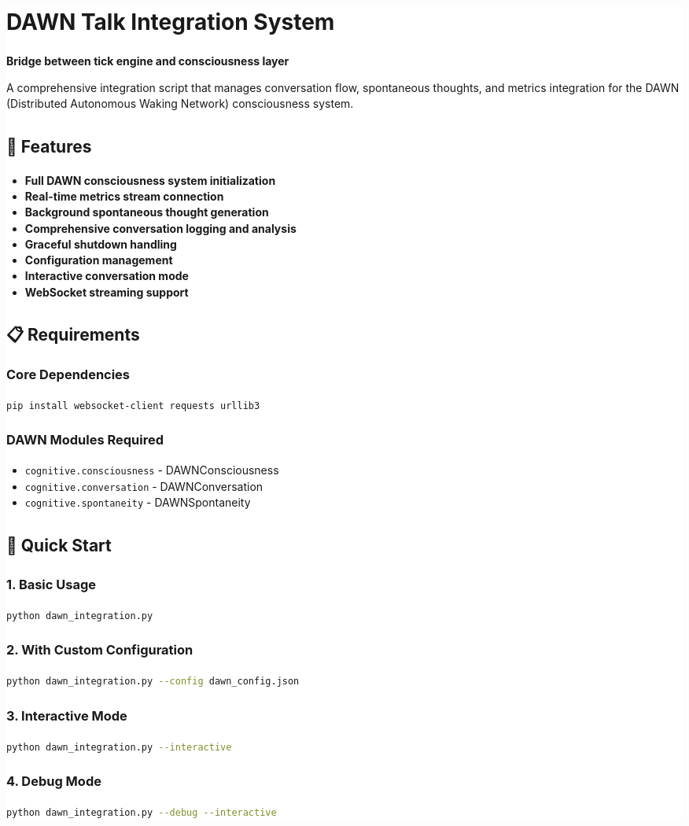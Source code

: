 # DAWN Talk Integration System

**Bridge between tick engine and consciousness layer**

A comprehensive integration script that manages conversation flow, spontaneous thoughts, and metrics integration for the DAWN (Distributed Autonomous Waking Network) consciousness system.

## 🌟 Features

- **Full DAWN consciousness system initialization**
- **Real-time metrics stream connection**
- **Background spontaneous thought generation** 
- **Comprehensive conversation logging and analysis**
- **Graceful shutdown handling**
- **Configuration management**
- **Interactive conversation mode**
- **WebSocket streaming support**

## 📋 Requirements

### Core Dependencies
```bash
pip install websocket-client requests urllib3
```

### DAWN Modules Required
- `cognitive.consciousness` - DAWNConsciousness
- `cognitive.conversation` - DAWNConversation  
- `cognitive.spontaneity` - DAWNSpontaneity

## 🚀 Quick Start

### 1. Basic Usage
```bash
python dawn_integration.py
```

### 2. With Custom Configuration
```bash
python dawn_integration.py --config dawn_config.json
```

### 3. Interactive Mode
```bash
python dawn_integration.py --interactive
```

### 4. Debug Mode
```bash
python dawn_integration.py --debug --interactive
```
